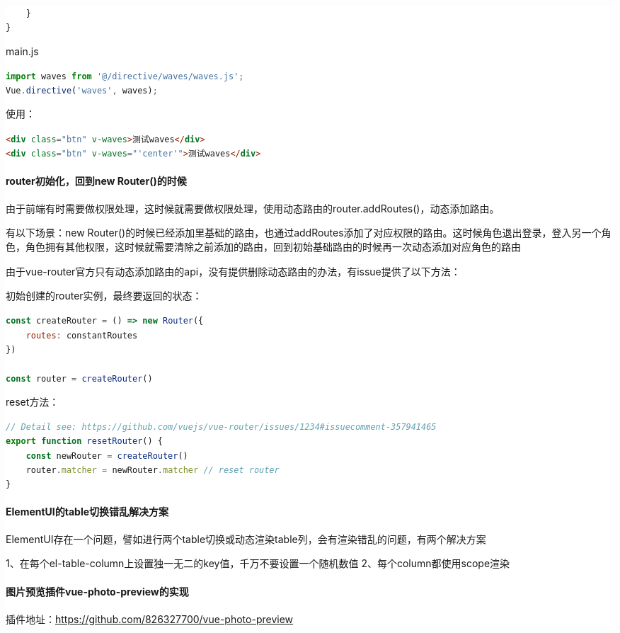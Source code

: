 ```js
    }
}
```

main.js

```js
import waves from '@/directive/waves/waves.js';
Vue.directive('waves', waves);
```

使用：

```html
<div class="btn" v-waves>测试waves</div>
<div class="btn" v-waves="'center'">测试waves</div>
```


#### router初始化，回到new Router()的时候

由于前端有时需要做权限处理，这时候就需要做权限处理，使用动态路由的router.addRoutes()，动态添加路由。

有以下场景：new Router()的时候已经添加里基础的路由，也通过addRoutes添加了对应权限的路由。这时候角色退出登录，登入另一个角色，角色拥有其他权限，这时候就需要清除之前添加的路由，回到初始基础路由的时候再一次动态添加对应角色的路由

由于vue-router官方只有动态添加路由的api，没有提供删除动态路由的办法，有issue提供了以下方法：

初始创建的router实例，最终要返回的状态：

```js
const createRouter = () => new Router({
    routes: constantRoutes
})

const router = createRouter()
```

reset方法：

```js
// Detail see: https://github.com/vuejs/vue-router/issues/1234#issuecomment-357941465
export function resetRouter() {
    const newRouter = createRouter()
    router.matcher = newRouter.matcher // reset router
}
```


#### ElementUI的table切换错乱解决方案

ElementUI存在一个问题，譬如进行两个table切换或动态渲染table列，会有渲染错乱的问题，有两个解决方案

1、在每个el-table-column上设置独一无二的key值，千万不要设置一个随机数值
2、每个column都使用scope渲染


#### 图片预览插件vue-photo-preview的实现

插件地址：https://github.com/826327700/vue-photo-preview
